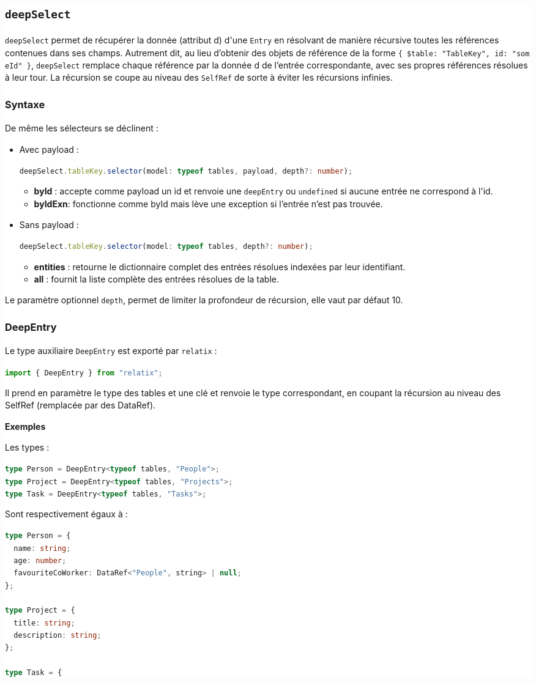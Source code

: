 ## `deepSelect`

`deepSelect` permet de récupérer la donnée (attribut d) d'une `Entry` en résolvant de manière récursive toutes les références contenues dans ses champs. Autrement dit, au lieu d’obtenir des objets de référence de la forme `{ $table: "TableKey", id: "someId" }`, `deepSelect` remplace chaque référence par la donnée d de l’entrée correspondante, avec ses propres références résolues à leur tour.
La récursion se coupe au niveau des `SelfRef` de sorte à éviter les récursions infinies.

### Syntaxe

De même les sélecteurs se déclinent :

- Avec payload :

  ```typescript
  deepSelect.tableKey.selector(model: typeof tables, payload, depth?: number);
  ```

  - **byId** : accepte comme payload un id et renvoie une `deepEntry` ou `undefined` si aucune entrée ne correspond à l'id.
  - **byIdExn**: fonctionne comme byId mais lève une exception si l’entrée n’est pas trouvée.

- Sans payload :

  ```typescript
  deepSelect.tableKey.selector(model: typeof tables, depth?: number);
  ```

  - **entities** : retourne le dictionnaire complet des entrées résolues indexées par leur identifiant.
  - **all** : fournit la liste complète des entrées résolues de la table.

Le paramètre optionnel `depth`, permet de limiter la profondeur de récursion, elle vaut par défaut 10.

### DeepEntry

Le type auxiliaire `DeepEntry` est exporté par `relatix` :

```typescript
import { DeepEntry } from "relatix";
```

Il prend en paramètre le type des tables et une clé et renvoie le type correspondant, en coupant la récursion au niveau des SelfRef (remplacée par des DataRef).

**Exemples**

Les types :

```typescript
type Person = DeepEntry<typeof tables, "People">;
type Project = DeepEntry<typeof tables, "Projects">;
type Task = DeepEntry<typeof tables, "Tasks">;
```

Sont respectivement égaux à :

```typescript
type Person = {
  name: string;
  age: number;
  favouriteCoWorker: DataRef<"People", string> | null;
};

type Project = {
  title: string;
  description: string;
};

type Task = {
```